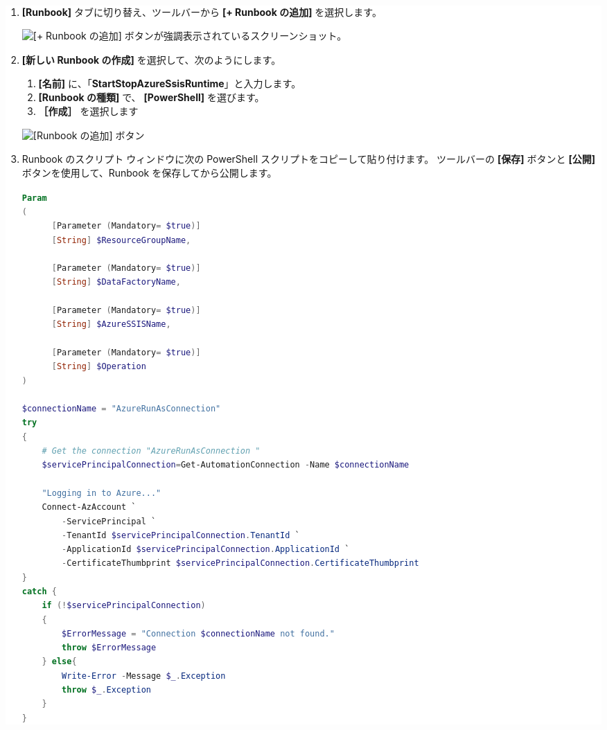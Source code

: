 1. **[Runbook]** タブに切り替え、ツールバーから **[+ Runbook の追加]** を選択します。 

   ![[+ Runbook の追加] ボタンが強調表示されているスクリーンショット。](./media/how-to-schedule-azure-ssis-integration-runtime/runbooks-window.png)
   
2. **[新しい Runbook の作成]** を選択して、次のようにします。 

    1. **[名前]** に、「**StartStopAzureSsisRuntime**」と入力します。
    2. **[Runbook の種類]** で、 **[PowerShell]** を選びます。
    3. **［作成］** を選択します
    
   ![[Runbook の追加] ボタン](./media/how-to-schedule-azure-ssis-integration-runtime/add-runbook-window.png)
   
3. Runbook のスクリプト ウィンドウに次の PowerShell スクリプトをコピーして貼り付けます。 ツールバーの **[保存]** ボタンと **[公開]** ボタンを使用して、Runbook を保存してから公開します。 

    ```powershell
    Param
    (
          [Parameter (Mandatory= $true)]
          [String] $ResourceGroupName,
    
          [Parameter (Mandatory= $true)]
          [String] $DataFactoryName,
    
          [Parameter (Mandatory= $true)]
          [String] $AzureSSISName,
    
          [Parameter (Mandatory= $true)]
          [String] $Operation
    )
    
    $connectionName = "AzureRunAsConnection"
    try
    {
        # Get the connection "AzureRunAsConnection "
        $servicePrincipalConnection=Get-AutomationConnection -Name $connectionName         
    
        "Logging in to Azure..."
        Connect-AzAccount `
            -ServicePrincipal `
            -TenantId $servicePrincipalConnection.TenantId `
            -ApplicationId $servicePrincipalConnection.ApplicationId `
            -CertificateThumbprint $servicePrincipalConnection.CertificateThumbprint 
    }
    catch {
        if (!$servicePrincipalConnection)
        {
            $ErrorMessage = "Connection $connectionName not found."
            throw $ErrorMessage
        } else{
            Write-Error -Message $_.Exception
            throw $_.Exception
        }
    }
    